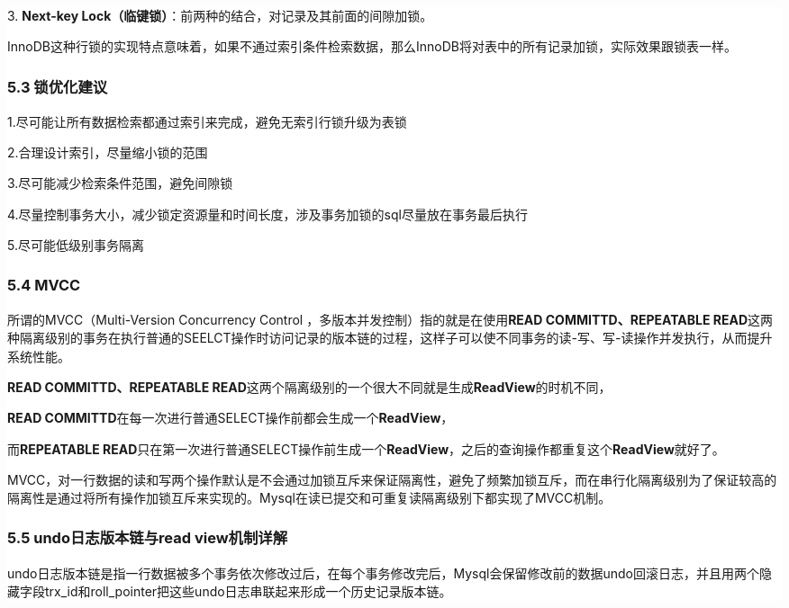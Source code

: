 3\. **Next-key Lock（临键锁）**：前两种的结合，对记录及其前面的间隙加锁。

InnoDB这种行锁的实现特点意味着，如果不通过索引条件检索数据，那么InnoDB将对表中的所有记录加锁，实际效果跟锁表一样。

### 5.3 锁优化建议

1.尽可能让所有数据检索都通过索引来完成，避免无索引行锁升级为表锁

2.合理设计索引，尽量缩小锁的范围

3.尽可能减少检索条件范围，避免间隙锁

4.尽量控制事务大小，减少锁定资源量和时间长度，涉及事务加锁的sql尽量放在事务最后执行

5.尽可能低级别事务隔离

### 5.4 MVCC

所谓的MVCC（Multi-Version Concurrency Control ，多版本并发控制）指的就是在使用**READ COMMITTD、REPEATABLE READ**这两种隔离级别的事务在执行普通的SEELCT操作时访问记录的版本链的过程，这样子可以使不同事务的读-写、写-读操作并发执行，从而提升系统性能。

**READ COMMITTD、REPEATABLE READ**这两个隔离级别的一个很大不同就是生成**ReadView**的时机不同，

**READ COMMITTD**在每一次进行普通SELECT操作前都会生成一个**ReadView**，

而**REPEATABLE READ**只在第一次进行普通SELECT操作前生成一个**ReadView**，之后的查询操作都重复这个**ReadView**就好了。

MVCC，对一行数据的读和写两个操作默认是不会通过加锁互斥来保证隔离性，避免了频繁加锁互斥，而在串行化隔离级别为了保证较高的隔离性是通过将所有操作加锁互斥来实现的。Mysql在读已提交和可重复读隔离级别下都实现了MVCC机制。

### 5.5 undo日志版本链与read view机制详解

undo日志版本链是指一行数据被多个事务依次修改过后，在每个事务修改完后，Mysql会保留修改前的数据undo回滚日志，并且用两个隐藏字段trx_id和roll_pointer把这些undo日志串联起来形成一个历史记录版本链。
